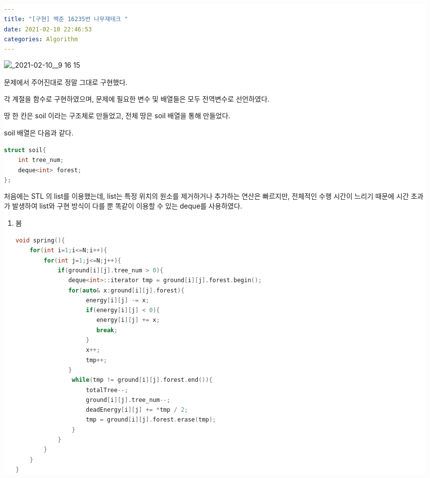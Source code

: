 ```yaml
---
title: "[구현] 백준 16235번 나무재테크 "
date: 2021-02-10 22:46:53
categories: Algorithm
---
```


![_2021-02-10__9 16 15](https://user-images.githubusercontent.com/55180768/107518314-375c8500-6bf2-11eb-8501-d6c34d9670f5.png)


문제에서 주어진대로 정말 그대로 구현했다. 

각 계절을 함수로 구현하였으며, 문제에 필요한 변수 및 배열들은 모두 전역변수로 선언하였다. 

땅 한 칸은 soil 이라는 구조체로 만들었고, 전체 땅은 soil 배열을 통해 만들었다. 

soil 배열은 다음과 같다. 

```cpp
struct soil{
    int tree_num;
    deque<int> forest;
};
```

처음에는 STL 의 list를 이용했는데, list는 특정 위치의 원소를 제거하거나 추가하는 연산은 빠르지만, 전체적인 수행 시간이 느리기 때문에 시간 초과가 발생하여 list와 구현 방식이 다를 뿐 똑같이 이용할 수 있는 deque를 사용하였다. 

1. 봄 

    ```cpp
    void spring(){
        for(int i=1;i<=N;i++){
            for(int j=1;j<=N;j++){
                if(ground[i][j].tree_num > 0){
                   deque<int>::iterator tmp = ground[i][j].forest.begin();
                   for(auto& x:ground[i][j].forest){
                        energy[i][j] -= x;
                        if(energy[i][j] < 0){
                           energy[i][j] += x;
                           break;
                        }
                        x++;
                        tmp++;
                   }
                    while(tmp != ground[i][j].forest.end()){
                        totalTree--;
                        ground[i][j].tree_num--;
                        deadEnergy[i][j] += *tmp / 2;
                        tmp = ground[i][j].forest.erase(tmp);
                    }
                }
            }
        }
    }
    ```
